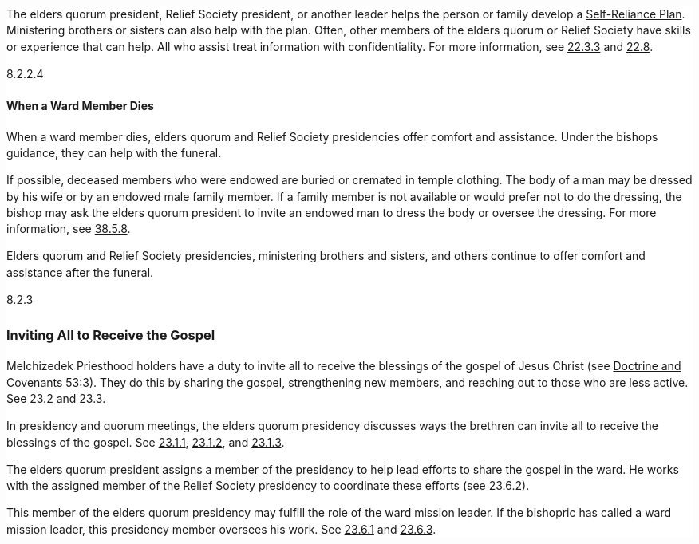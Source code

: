 The elders quorum president, Relief Society president, or another leader helps the person or family develop a [Self-Reliance Plan](https://www.churchofjesuschrist.org/bc/content/shared/content/english/pdf/welfare/PD60007387_000_SelfReliancePlan_Member_Web_Interactive.pdf). Ministering brothers or sisters can also help with the plan. Often, other members of the elders quorum or Relief Society have skills or experience that can help. All who assist treat information with confidentiality. For more information, see [22.3.3](https://www.churchofjesuschrist.org/study/manual/general-handbook/22-providing-for-temporal-needs?lang=eng&id=title_number26-p117#title_number26) and [22.8](https://www.churchofjesuschrist.org/study/manual/general-handbook/22-providing-for-temporal-needs?lang=eng&id=title_number86-p209#title_number86).

8.2.2.4

#### When a Ward Member Dies

When a ward member dies, elders quorum and Relief Society presidencies offer comfort and assistance. Under the bishops guidance, they can help with the funeral.

If possible, deceased members who were endowed are buried or cremated in temple clothing. The body of a man may be dressed by his wife or by an endowed male family member. If a family member is not available or would prefer not to do the dressing, the bishop may ask the elders quorum president to invite an endowed man to dress the body or oversee the dressing. For more information, see [38.5.8](https://www.churchofjesuschrist.org/study/manual/general-handbook/38-church-policies-and-guidelines?lang=eng&id=title_number237-p2466#title_number237).

Elders quorum and Relief Society presidencies, ministering brothers and sisters, and others continue to offer comfort and assistance after the funeral.

8.2.3

### Inviting All to Receive the Gospel

Melchizedek Priesthood holders have a duty to invite all to receive the blessings of the gospel of Jesus Christ (see [Doctrine and Covenants 53:3](https://www.churchofjesuschrist.org/study/scriptures/dc-testament/dc/53?lang=eng&id=p3#p3)). They do this by sharing the gospel, strengthening new members, and reaching out to those who are less active. See [23.2](https://www.churchofjesuschrist.org/study/manual/general-handbook/23?lang=eng&id=title_number7-p31#title_number7) and [23.3](https://www.churchofjesuschrist.org/study/manual/general-handbook/23?lang=eng&id=title_number8-p33#title_number8).

In presidency and quorum meetings, the elders quorum presidency discusses ways the brethren can invite all to receive the blessings of the gospel. See [23.1.1](https://www.churchofjesuschrist.org/study/manual/general-handbook/23?lang=eng&id=title_number4-p6#title_number4), [23.1.2](https://www.churchofjesuschrist.org/study/manual/general-handbook/23?lang=eng&id=title_number5-p7#title_number5), and [23.1.3](https://www.churchofjesuschrist.org/study/manual/general-handbook/23?lang=eng&id=title_number6-p22#title_number6).

The elders quorum president assigns a member of the presidency to help lead efforts to share the gospel in the ward. He works with the assigned member of the Relief Society presidency to coordinate these efforts (see [23.6.2](https://www.churchofjesuschrist.org/study/manual/general-handbook/23?lang=eng&id=title_number16-p61#title_number16)).

This member of the elders quorum presidency may fulfill the role of the ward mission leader. If the bishopric has called a ward mission leader, this presidency member oversees his work. See [23.6.1](https://www.churchofjesuschrist.org/study/manual/general-handbook/23?lang=eng&id=title_number15-p52#title_number15) and [23.6.3](https://www.churchofjesuschrist.org/study/manual/general-handbook/23?lang=eng&id=title_number17-p68#title_number17).
